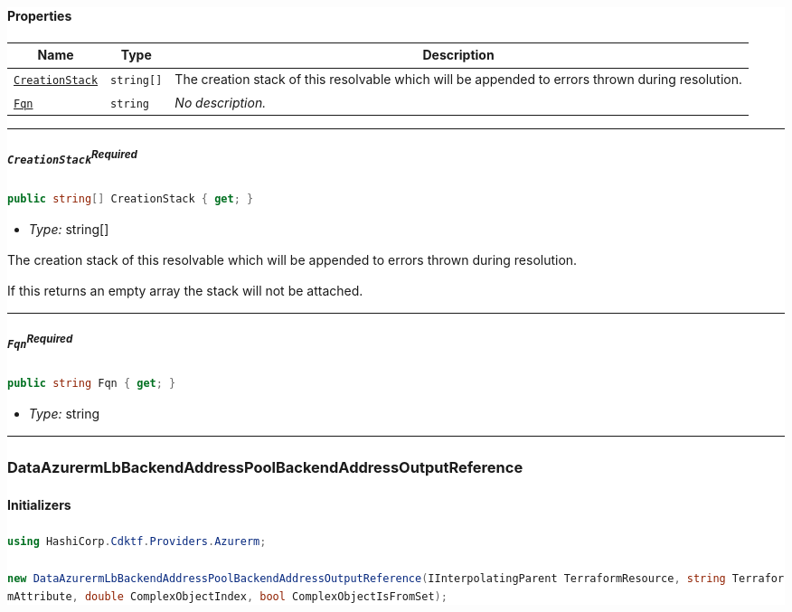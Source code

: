 
#### Properties <a name="Properties" id="Properties"></a>

| **Name** | **Type** | **Description** |
| --- | --- | --- |
| <code><a href="#@cdktf/provider-azurerm.dataAzurermLbBackendAddressPool.DataAzurermLbBackendAddressPoolBackendAddressList.property.creationStack">CreationStack</a></code> | <code>string[]</code> | The creation stack of this resolvable which will be appended to errors thrown during resolution. |
| <code><a href="#@cdktf/provider-azurerm.dataAzurermLbBackendAddressPool.DataAzurermLbBackendAddressPoolBackendAddressList.property.fqn">Fqn</a></code> | <code>string</code> | *No description.* |

---

##### `CreationStack`<sup>Required</sup> <a name="CreationStack" id="@cdktf/provider-azurerm.dataAzurermLbBackendAddressPool.DataAzurermLbBackendAddressPoolBackendAddressList.property.creationStack"></a>

```csharp
public string[] CreationStack { get; }
```

- *Type:* string[]

The creation stack of this resolvable which will be appended to errors thrown during resolution.

If this returns an empty array the stack will not be attached.

---

##### `Fqn`<sup>Required</sup> <a name="Fqn" id="@cdktf/provider-azurerm.dataAzurermLbBackendAddressPool.DataAzurermLbBackendAddressPoolBackendAddressList.property.fqn"></a>

```csharp
public string Fqn { get; }
```

- *Type:* string

---


### DataAzurermLbBackendAddressPoolBackendAddressOutputReference <a name="DataAzurermLbBackendAddressPoolBackendAddressOutputReference" id="@cdktf/provider-azurerm.dataAzurermLbBackendAddressPool.DataAzurermLbBackendAddressPoolBackendAddressOutputReference"></a>

#### Initializers <a name="Initializers" id="@cdktf/provider-azurerm.dataAzurermLbBackendAddressPool.DataAzurermLbBackendAddressPoolBackendAddressOutputReference.Initializer"></a>

```csharp
using HashiCorp.Cdktf.Providers.Azurerm;

new DataAzurermLbBackendAddressPoolBackendAddressOutputReference(IInterpolatingParent TerraformResource, string TerraformAttribute, double ComplexObjectIndex, bool ComplexObjectIsFromSet);
```
